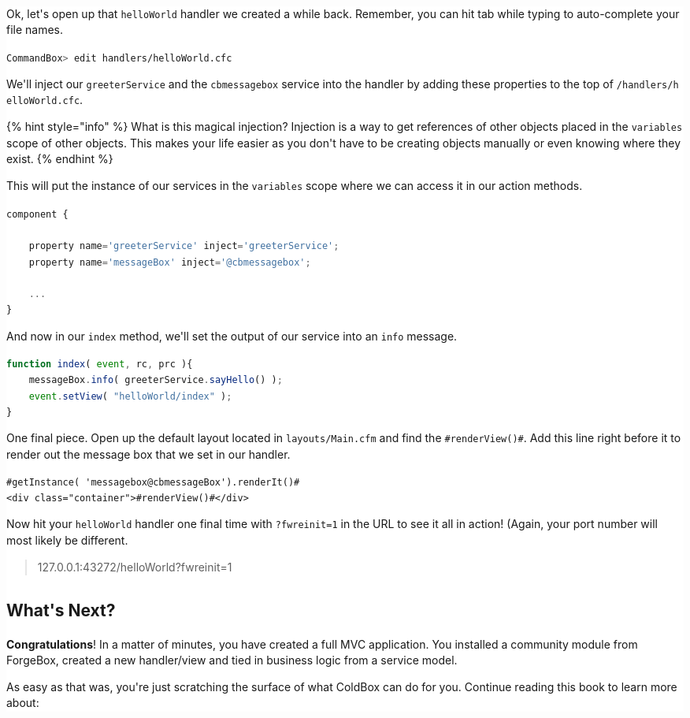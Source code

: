 Ok, let's open up that `helloWorld` handler we created a while back. Remember, you can hit tab while typing to auto-complete your file names.

```bash
CommandBox> edit handlers/helloWorld.cfc
```

We'll inject our `greeterService` and the `cbmessagebox` service into the handler by adding these properties to the top of `/handlers/helloWorld.cfc`.

{% hint style="info" %}
What is this magical injection? Injection is a way to get references of other objects placed in the `variables` scope of other objects. This makes your life easier as you don't have to be creating objects manually or even knowing where they exist.
{% endhint %}

This will put the instance of our services in the `variables` scope where we can access it in our action methods.

```javascript
component {

    property name='greeterService' inject='greeterService';
    property name='messageBox' inject='@cbmessagebox';

    ...
}
```

And now in our `index` method, we'll set the output of our service into an `info` message.

```javascript
function index( event, rc, prc ){
    messageBox.info( greeterService.sayHello() );
    event.setView( "helloWorld/index" );
}
```

One final piece. Open up the default layout located in `layouts/Main.cfm` and find the `#renderView()#`. Add this line right before it to render out the message box that we set in our handler.

```markup
#getInstance( 'messagebox@cbmessageBox').renderIt()#
<div class="container">#renderView()#</div>
```

Now hit your `helloWorld` handler one final time with `?fwreinit=1` in the URL to see it all in action! \(Again, your port number will most likely be different.

> 127.0.0.1:43272/helloWorld?fwreinit=1

## What's Next?

**Congratulations**! In a matter of minutes, you have created a full MVC application. You installed a community module from ForgeBox, created a new handler/view and tied in business logic from a service model.

As easy as that was, you're just scratching the surface of what ColdBox can do for you. Continue reading this book to learn more about:
